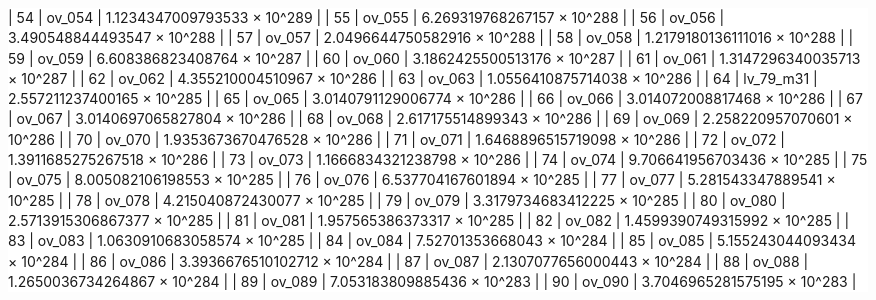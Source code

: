 | 54 | ov_054 | 1.1234347009793533 × 10^289 |
| 55 | ov_055 | 6.269319768267157 × 10^288 |
| 56 | ov_056 | 3.490548844493547 × 10^288 |
| 57 | ov_057 | 2.0496644750582916 × 10^288 |
| 58 | ov_058 | 1.2179180136111016 × 10^288 |
| 59 | ov_059 | 6.608386823408764 × 10^287 |
| 60 | ov_060 | 3.1862425500513176 × 10^287 |
| 61 | ov_061 | 1.3147296340035713 × 10^287 |
| 62 | ov_062 | 4.355210004510967 × 10^286 |
| 63 | ov_063 | 1.0556410875714038 × 10^286 |
| 64 | lv_79_m31 | 2.557211237400165 × 10^285 |
| 65 | ov_065 | 3.0140791129006774 × 10^286 |
| 66 | ov_066 | 3.014072008817468 × 10^286 |
| 67 | ov_067 | 3.0140697065827804 × 10^286 |
| 68 | ov_068 | 2.617175514899343 × 10^286 |
| 69 | ov_069 | 2.258220957070601 × 10^286 |
| 70 | ov_070 | 1.9353673670476528 × 10^286 |
| 71 | ov_071 | 1.6468896515719098 × 10^286 |
| 72 | ov_072 | 1.3911685275267518 × 10^286 |
| 73 | ov_073 | 1.1666834321238798 × 10^286 |
| 74 | ov_074 | 9.706641956703436 × 10^285 |
| 75 | ov_075 | 8.005082106198553 × 10^285 |
| 76 | ov_076 | 6.537704167601894 × 10^285 |
| 77 | ov_077 | 5.281543347889541 × 10^285 |
| 78 | ov_078 | 4.215040872430077 × 10^285 |
| 79 | ov_079 | 3.3179734683412225 × 10^285 |
| 80 | ov_080 | 2.5713915306867377 × 10^285 |
| 81 | ov_081 | 1.957565386373317 × 10^285 |
| 82 | ov_082 | 1.4599390749315992 × 10^285 |
| 83 | ov_083 | 1.0630910683058574 × 10^285 |
| 84 | ov_084 | 7.52701353668043 × 10^284 |
| 85 | ov_085 | 5.155243044093434 × 10^284 |
| 86 | ov_086 | 3.3936676510102712 × 10^284 |
| 87 | ov_087 | 2.1307077656000443 × 10^284 |
| 88 | ov_088 | 1.2650036734264867 × 10^284 |
| 89 | ov_089 | 7.053183809885436 × 10^283 |
| 90 | ov_090 | 3.7046965281575195 × 10^283 |